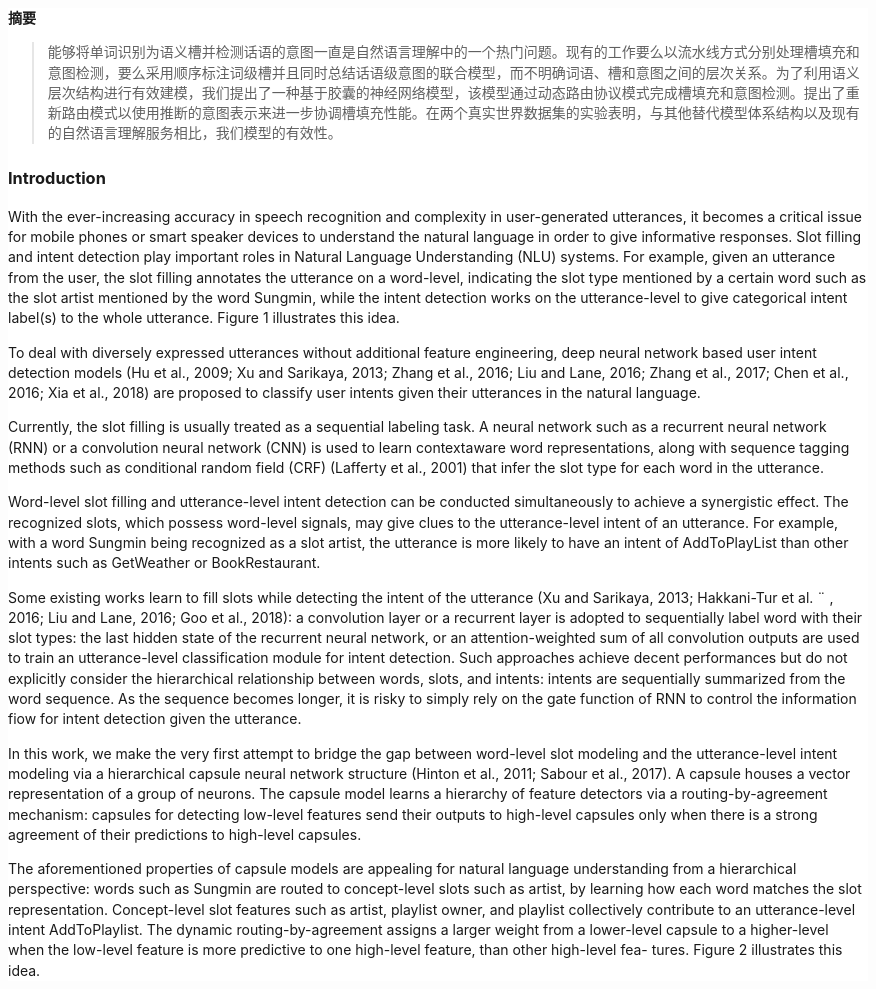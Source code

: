 **摘要**
> 能够将单词识别为语义槽并检测话语的意图一直是自然语言理解中的一个热门问题。现有的工作要么以流水线方式分别处理槽填充和意图检测，要么采用顺序标注词级槽并且同时总结话语级意图的联合模型，而不明确词语、槽和意图之间的层次关系。为了利用语义层次结构进行有效建模，我们提出了一种基于胶囊的神经网络模型，该模型通过动态路由协议模式完成槽填充和意图检测。提出了重新路由模式以使用推断的意图表示来进一步协调槽填充性能。在两个真实世界数据集的实验表明，与其他替代模型体系结构以及现有的自然语言理解服务相比，我们模型的有效性。

### Introduction
With the ever-increasing accuracy in speech recognition and complexity in user-generated utterances, it becomes a critical issue for mobile phones or smart speaker devices to understand the natural language in order to give informative responses. Slot filling and intent detection play important roles in Natural Language Understanding (NLU) systems. For example, given an utterance from the user, the slot filling annotates the utterance on a word-level, indicating the slot type mentioned by a certain word such as the slot artist mentioned by the word Sungmin, while the intent detection works on the utterance-level to give categorical intent label(s) to the whole utterance. Figure 1 illustrates this idea.

To deal with diversely expressed utterances without additional feature engineering, deep neural network based user intent detection models (Hu et al., 2009; Xu and Sarikaya, 2013; Zhang et al., 2016; Liu and Lane, 2016; Zhang et al., 2017; Chen et al., 2016; Xia et al., 2018) are proposed to classify user intents given their utterances in the natural language.

Currently, the slot filling is usually treated as a sequential labeling task. A neural network such as a recurrent neural network (RNN) or a convolution neural network (CNN) is used to learn contextaware word representations, along with sequence tagging methods such as conditional random field (CRF) (Lafferty et al., 2001) that infer the slot type for each word in the utterance.

Word-level slot filling and utterance-level intent detection can be conducted simultaneously to achieve a synergistic effect. The recognized slots, which possess word-level signals, may give clues to the utterance-level intent of an utterance. For example, with a word Sungmin being recognized as a slot artist, the utterance is more likely to have an intent of AddToPlayList than other intents such as GetWeather or BookRestaurant.

Some   existing   works   learn   to   fill   slots   while detecting the intent of the utterance (Xu and Sarikaya, 2013; Hakkani-Tur et al. ¨ , 2016; Liu and Lane, 2016; Goo et al., 2018): a convolution layer or a recurrent layer is adopted to sequentially label word with their slot types: the last hidden state of the recurrent neural network, or an attention-weighted sum of all convolution outputs are used to train an utterance-level classification module for intent detection. Such approaches achieve decent performances but do not explicitly consider the hierarchical relationship between words, slots, and intents: intents are sequentially summarized from the word sequence. As the sequence becomes longer, it is risky to simply rely on the gate function of RNN to control the information fiow for intent detection given the utterance.

In this work, we make the very first attempt to bridge the gap between word-level slot modeling and the utterance-level intent modeling via a hierarchical capsule neural network structure (Hinton et al., 2011; Sabour et al., 2017). A capsule houses a vector representation of a group of neurons. The capsule model learns a hierarchy of feature detectors via a routing-by-agreement mechanism: capsules for detecting low-level features send their outputs to high-level capsules only when there is a strong agreement of their predictions to high-level capsules.

The aforementioned properties of capsule models are appealing for natural language understanding from a hierarchical perspective: words such as Sungmin are routed to concept-level slots such as artist, by learning how each word matches the slot representation. Concept-level slot features such as artist, playlist owner, and playlist collectively contribute to an utterance-level intent AddToPlaylist. The dynamic routing-by-agreement assigns a larger weight from a lower-level capsule to a higher-level when the low-level feature is more predictive to one high-level feature, than other high-level fea- tures. Figure 2 illustrates this idea.
